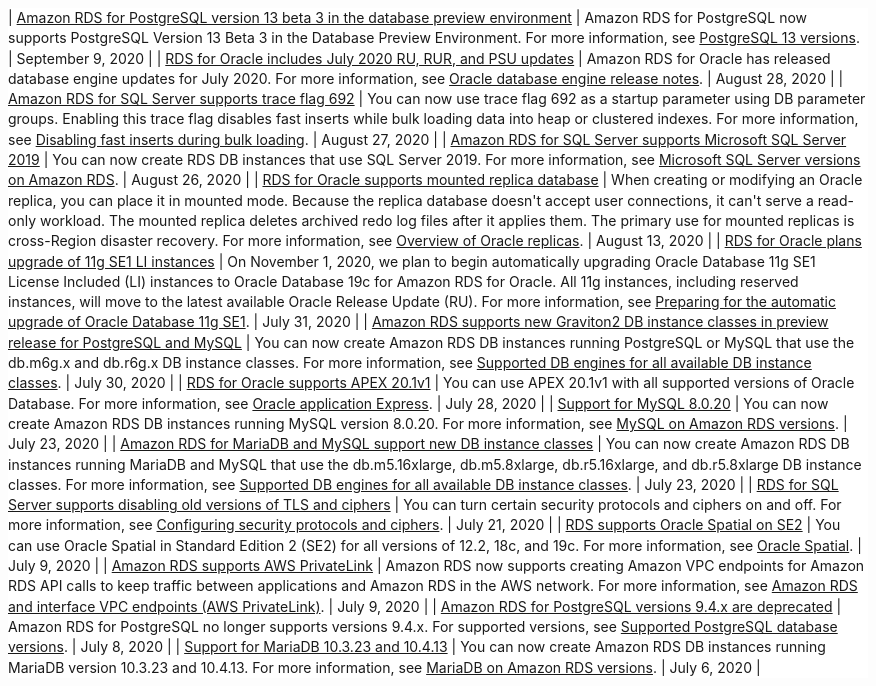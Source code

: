 | [Amazon RDS for PostgreSQL version 13 beta 3 in the database preview environment](#WhatsNew) | Amazon RDS for PostgreSQL now supports PostgreSQL Version 13 Beta 3 in the Database Preview Environment\. For more information, see [ PostgreSQL 13 versions](https://docs.aws.amazon.com/AmazonRDS/latest/UserGuide/CHAP_PostgreSQL.html#PostgreSQL.Concepts.General.version13)\.  | September 9, 2020 | 
| [RDS for Oracle includes July 2020 RU, RUR, and PSU updates](#WhatsNew) | Amazon RDS for Oracle has released database engine updates for July 2020\. For more information, see [Oracle database engine release notes](https://docs.aws.amazon.com/AmazonRDS/latest/UserGuide/Appendix.Oracle.PatchComposition.html)\. | August 28, 2020 | 
| [Amazon RDS for SQL Server supports trace flag 692](#WhatsNew) | You can now use trace flag 692 as a startup parameter using DB parameter groups\. Enabling this trace flag disables fast inserts while bulk loading data into heap or clustered indexes\. For more information, see [Disabling fast inserts during bulk loading](https://docs.aws.amazon.com/AmazonRDS/latest/UserGuide/Appendix.SQLServer.CommonDBATasks.DisableFastInserts.html)\. | August 27, 2020 | 
| [Amazon RDS for SQL Server supports Microsoft SQL Server 2019](#WhatsNew) | You can now create RDS DB instances that use SQL Server 2019\. For more information, see [Microsoft SQL Server versions on Amazon RDS](https://docs.aws.amazon.com/AmazonRDS/latest/UserGuide/CHAP_SQLServer#SQLServer.Concepts.General.VersionSupport)\. | August 26, 2020 | 
| [RDS for Oracle supports mounted replica database](#WhatsNew) | When creating or modifying an Oracle replica, you can place it in mounted mode\. Because the replica database doesn't accept user connections, it can't serve a read\-only workload\. The mounted replica deletes archived redo log files after it applies them\. The primary use for mounted replicas is cross\-Region disaster recovery\. For more information, see [Overview of Oracle replicas](https://docs.aws.amazon.com/AmazonRDS/latest/UserGuide/oracle-read-replicas.html#oracle-read-replicas.overview)\. | August 13, 2020 | 
| [RDS for Oracle plans upgrade of 11g SE1 LI instances](#WhatsNew) | On November 1, 2020, we plan to begin automatically upgrading Oracle Database 11g SE1 License Included \(LI\) instances to Oracle Database 19c for Amazon RDS for Oracle\. All 11g instances, including reserved instances, will move to the latest available Oracle Release Update \(RU\)\. For more information, see [Preparing for the automatic upgrade of Oracle Database 11g SE1](https://docs.aws.amazon.com/AmazonRDS/latest/UserGuide/USER_UpgradeDBInstance.Oracle.html#USER_UpgradeDBInstance.Oracle.auto-upgrade-of-11g)\. | July 31, 2020 | 
| [Amazon RDS supports new Graviton2 DB instance classes in preview release for PostgreSQL and MySQL](#WhatsNew) | You can now create Amazon RDS DB instances running PostgreSQL or MySQL that use the db\.m6g\.x and db\.r6g\.x DB instance classes\. For more information, see [ Supported DB engines for all available DB instance classes](https://docs.aws.amazon.com/AmazonRDS/latest/UserGuide/Concepts.DBInstanceClass.html#Concepts.DBInstanceClass.Support)\. | July 30, 2020 | 
| [RDS for Oracle supports APEX 20\.1v1](#WhatsNew) | You can use APEX 20\.1v1 with all supported versions of Oracle Database\. For more information, see [Oracle application Express](https://docs.aws.amazon.com/AmazonRDS/latest/UserGuide/Appendix.Oracle.Options.APEX.html)\. | July 28, 2020 | 
| [Support for MySQL 8\.0\.20](#WhatsNew) | You can now create Amazon RDS DB instances running MySQL version 8\.0\.20\. For more information, see [MySQL on Amazon RDS versions](https://docs.aws.amazon.com/AmazonRDS/latest/UserGuide/CHAP_MySQL.html#MySQL.Concepts.VersionMgmt)\. | July 23, 2020 | 
| [Amazon RDS for MariaDB and MySQL support new DB instance classes](#WhatsNew) | You can now create Amazon RDS DB instances running MariaDB and MySQL that use the db\.m5\.16xlarge, db\.m5\.8xlarge, db\.r5\.16xlarge, and db\.r5\.8xlarge DB instance classes\. For more information, see [ Supported DB engines for all available DB instance classes](https://docs.aws.amazon.com/AmazonRDS/latest/UserGuide/Concepts.DBInstanceClass.html#Concepts.DBInstanceClass.Support)\. | July 23, 2020 | 
| [RDS for SQL Server supports disabling old versions of TLS and ciphers](#WhatsNew) | You can turn certain security protocols and ciphers on and off\. For more information, see [Configuring security protocols and ciphers](https://docs.aws.amazon.com/AmazonRDS/latest/UserGuide/SQLServer.Ciphers.html)\. | July 21, 2020 | 
| [RDS supports Oracle Spatial on SE2](#WhatsNew) | You can use Oracle Spatial in Standard Edition 2 \(SE2\) for all versions of 12\.2, 18c, and 19c\. For more information, see [Oracle Spatial](https://docs.aws.amazon.com/AmazonRDS/latest/UserGuide/Oracle.Options.Spatial.html)\. | July 9, 2020 | 
| [Amazon RDS supports AWS PrivateLink](#WhatsNew) | Amazon RDS now supports creating Amazon VPC endpoints for Amazon RDS API calls to keep traffic between applications and Amazon RDS in the AWS network\. For more information, see [ Amazon RDS and interface VPC endpoints \(AWS PrivateLink\)](https://docs.aws.amazon.com/AmazonRDS/latest/UserGuide/vpc-interface-endpoints.html)\. | July 9, 2020 | 
| [Amazon RDS for PostgreSQL versions 9\.4\.x are deprecated](#WhatsNew) | Amazon RDS for PostgreSQL no longer supports versions 9\.4\.x\. For supported versions, see [ Supported PostgreSQL database versions](https://docs.aws.amazon.com/AmazonRDS/latest/UserGuide/CHAP_PostgreSQL.html#PostgreSQL.Concepts.General.DBVersions)\. | July 8, 2020 | 
| [Support for MariaDB 10\.3\.23 and 10\.4\.13](#WhatsNew) | You can now create Amazon RDS DB instances running MariaDB version 10\.3\.23 and 10\.4\.13\. For more information, see [MariaDB on Amazon RDS versions](https://docs.aws.amazon.com/AmazonRDS/latest/UserGuide/CHAP_MariaDB.html#MariaDB.Concepts.VersionMgmt)\. | July 6, 2020 | 